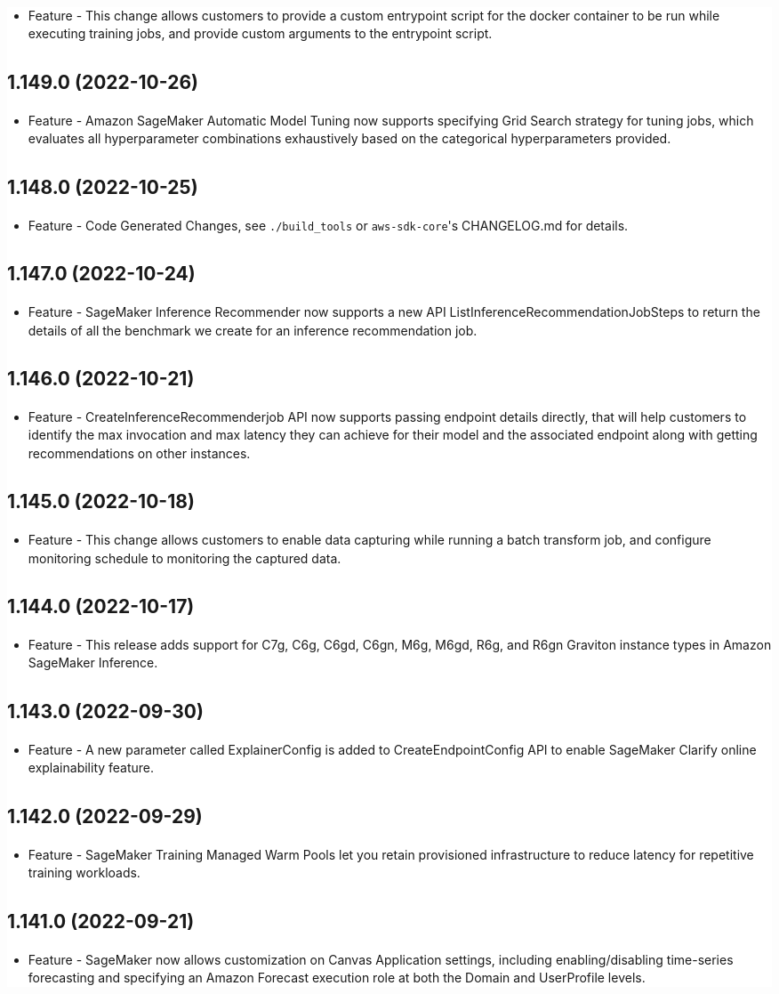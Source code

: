 * Feature - This change allows customers to provide a custom entrypoint script for the docker container to be run while executing training jobs, and provide custom arguments to the entrypoint script.

1.149.0 (2022-10-26)
------------------

* Feature - Amazon SageMaker Automatic Model Tuning now supports specifying Grid Search strategy for tuning jobs, which evaluates all hyperparameter combinations exhaustively based on the categorical hyperparameters provided.

1.148.0 (2022-10-25)
------------------

* Feature - Code Generated Changes, see `./build_tools` or `aws-sdk-core`'s CHANGELOG.md for details.

1.147.0 (2022-10-24)
------------------

* Feature - SageMaker Inference Recommender now supports a new API ListInferenceRecommendationJobSteps to return the details of all the benchmark we create for an inference recommendation job.

1.146.0 (2022-10-21)
------------------

* Feature - CreateInferenceRecommenderjob API now supports passing endpoint details directly, that will help customers to identify the max invocation and max latency they can achieve for their model and the associated endpoint along with getting recommendations on other instances.

1.145.0 (2022-10-18)
------------------

* Feature - This change allows customers to enable data capturing while running a batch transform job, and configure monitoring schedule to monitoring the captured data.

1.144.0 (2022-10-17)
------------------

* Feature - This release adds support for C7g, C6g, C6gd, C6gn, M6g, M6gd, R6g, and R6gn Graviton instance types in Amazon SageMaker Inference.

1.143.0 (2022-09-30)
------------------

* Feature - A new parameter called ExplainerConfig is added to CreateEndpointConfig API to enable SageMaker Clarify online explainability feature.

1.142.0 (2022-09-29)
------------------

* Feature - SageMaker Training Managed Warm Pools let you retain provisioned infrastructure to reduce latency for repetitive training workloads.

1.141.0 (2022-09-21)
------------------

* Feature - SageMaker now allows customization on Canvas Application settings, including enabling/disabling time-series forecasting and specifying an Amazon Forecast execution role at both the Domain and UserProfile levels.
